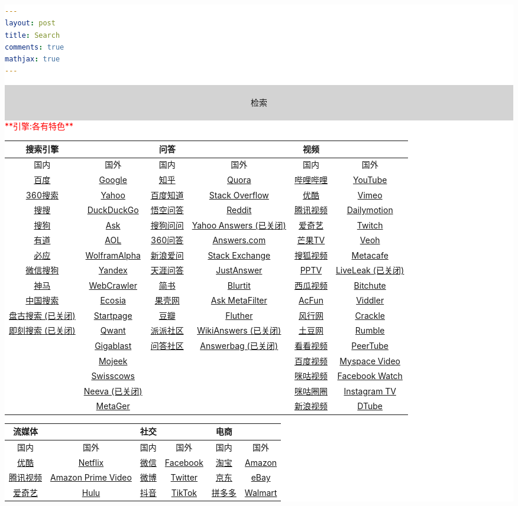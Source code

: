 ```yaml
---
layout: post
title: Search
comments: true
mathjax: true
---
```


<div style="background-color: #d3d3d3; text-align: center; padding: 20px;">
    检索
</div>
<span style="color: red;">**引擎:各有特色**</span>

| **搜索引擎** |            | **问答** |            | **视频** |            |
| :----------: | :--------: | :----------: | :--------: | :----------: | :--------: |
|     国内     |    国外    |     国内     |    国外    |     国内     |    国外    |
|          [百度](https://baidu.com)          |        [Google](https://google.com)         |     [知乎](https://www.zhihu.com)      |           [Quora](https://www.quora.com)            | [哔哩哔哩](https://www.bilibili.com) |        [YouTube](https://www.youtube.com)        |
|          [360搜索](https://so.com)          |    [Yahoo](https://sg.search.yahoo.com)     |  [百度知道](https://zhidao.baidu.com)  |     [Stack Overflow](https://stackoverflow.com)     |    [优酷](https://www.youku.com)     |            [Vimeo](https://vimeo.com)            |
|          [搜搜](https://soso.com)           |    [DuckDuckGo](https://duckduckgo.com)     | [悟空问答](https://wukong.toutiao.com) |          [Reddit](https://www.reddit.com)           |     [腾讯视频](https://v.qq.com)     |    [Dailymotion](https://www.dailymotion.com)    |
|          [搜狗](https://sogou.com)          |          [Ask](http://www.ask.com)          |  [搜狗问问](http://wenwen.sogou.com)   | [Yahoo Answers (已关闭)](https://answers.yahoo.com) |   [爱奇艺](https://www.iqiyi.com)    |         [Twitch](https://www.twitch.tv)          |
|         [有道](https://youdao.com)          |      [AOL](http://www.search.aol.com)       |     [360问答](http://wenda.so.com)     |        [Answers.com](http://www.answers.com)        |    [芒果TV](https://www.mgtv.com)    |           [Veoh](https://www.veoh.com)           |
|          [必应](https://bing.com)           | [WolframAlpha](http://www.wolframalpha.com) |  [新浪爱问](http://iask.sina.com.cn)   |     [Stack Exchange](https://stackexchange.com)     |   [搜狐视频](https://tv.sohu.com)    |       [Metacafe](http://www.metacafe.com)        |
|    [微信搜狗](https://weixin.sogou.com)     |       [Yandex](http://www.yandex.com)       |   [天涯问答](http://wenda.tianya.cn)   |      [JustAnswer](https://www.justanswer.com)       |     [PPTV](http://www.pptv.com)      |  [LiveLeak (已关闭)](https://www.liveleak.com)   |
|           [神马](https://m.sm.cn)           |   [WebCrawler](http://www.webcrawler.com)   |    [简书](https://www.jianshu.com)     |         [Blurtit](https://www.blurtit.com)          |  [西瓜视频](https://www.ixigua.com)  |       [Bitchute](https://www.bitchute.com)       |
|     [中国搜索](http://www.chinaso.com)      |      [Ecosia](https://www.ecosia.org)       |    [果壳网](https://www.guokr.com)     |    [Ask MetaFilter](https://ask.metafilter.com)     |     [AcFun](http://www.acfun.cn)     |        [Viddler](http://www.viddler.com)         |
| [盘古搜索 (已关闭)](http://www.panguso.com) |   [Startpage](https://www.startpage.com)    |  [豆瓣](https://www.douban.com/group)  |          [Fluther](http://www.fluther.com)          |     [风行网](http://www.fun.tv)      |        [Crackle](https://www.crackle.com)        |
|    [即刻搜索 (已关闭)](http://jike.com)     |       [Qwant](https://www.qwant.com)        |   [派派社区](https://www.paipai.com)   |   [WikiAnswers (已关闭)](http://wiki.answers.com)   |    [土豆网](http://www.tudou.com)    |           [Rumble](https://rumble.com)           |
|                                             |   [Gigablast](https://www.gigablast.com)    |   [问答社区](https://www.wenda.com)    |   [Answerbag (已关闭)](https://www.answerbag.com)   |  [看看视频](http://www.kankan.com)   |       [PeerTube](https://joinpeertube.org)       |
|                                             |      [Mojeek](https://www.mojeek.com)       |                                        |                                                     |   [百度视频](https://v.baidu.com)    |       [Myspace Video](https://myspace.com)       |
|                                             |     [Swisscows](https://swisscows.com)      |                                        |                                                     | [咪咕视频](http://www.miguvideo.com) | [Facebook Watch](https://www.facebook.com/watch) |
|                                             |     [Neeva (已关闭)](https://neeva.com)     |                                        |                                                     | [咪咕圈圈](https://quanquan.migu.cn) |   [Instagram TV](https://www.instagram.com/tv)   |
|                                             |       [MetaGer](https://metager.org)        |                                        |                                                     | [新浪视频](http://video.sina.com.cn) |             [DTube](https://d.tube)              |

| **流媒体** |            | **社交** |            | **电商** |            |
| :----------: | :--------: | :----------: | :--------: | :----------: | :--------: |
|     国内     |    国外    |     国内     |    国外    |     国内     |    国外    |
|    [优酷](https://www.youku.com)     |        [Netflix](https://www.netflix.com)        |    [微信](https://www.wechat.com)     |    [Facebook](https://www.facebook.com)    |       [淘宝](https://www.taobao.com)       |  [Amazon](https://www.amazon.com)   |
|     [腾讯视频](https://v.qq.com)     | [Amazon Prime Video](https://www.primevideo.com) |     [微博](https://www.weibo.com)     |     [Twitter](https://www.twitter.com)     |         [京东](https://www.jd.com)         |    [eBay](https://www.ebay.com)     |
|   [爱奇艺](https://www.iqiyi.com)    |           [Hulu](https://www.hulu.com)           |    [抖音](https://www.douyin.com)     |      [TikTok](https://www.tiktok.com)      |    [拼多多](https://www.pinduoduo.com)     | [Walmart](https://www.walmart.com)  |